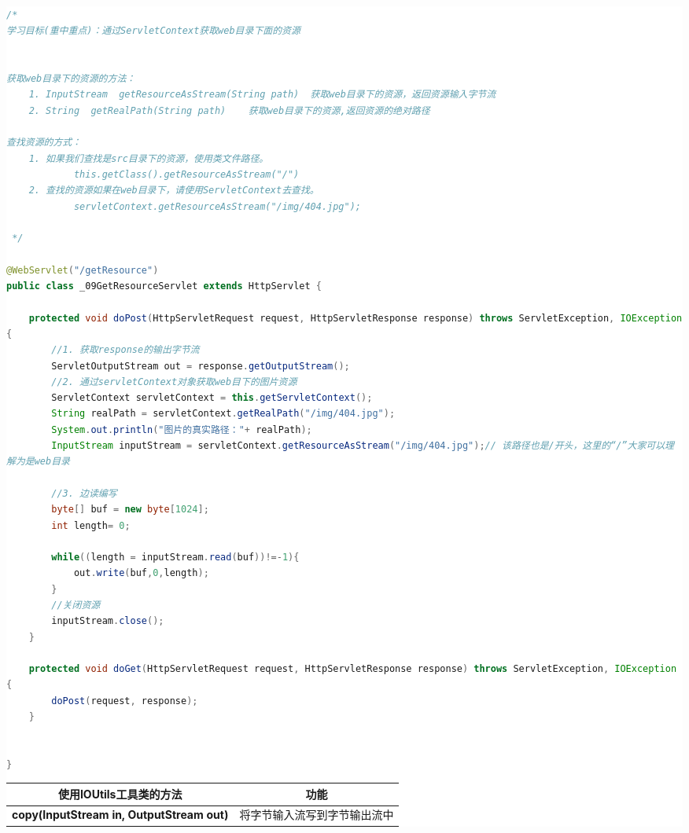 ```java
/*
学习目标(重中重点)：通过ServletContext获取web目录下面的资源


获取web目录下的资源的方法：
    1. InputStream  getResourceAsStream(String path)  获取web目录下的资源，返回资源输入字节流
    2. String  getRealPath(String path)    获取web目录下的资源,返回资源的绝对路径

查找资源的方式：
    1. 如果我们查找是src目录下的资源，使用类文件路径。
            this.getClass().getResourceAsStream("/")
    2. 查找的资源如果在web目录下，请使用ServletContext去查找。
            servletContext.getResourceAsStream("/img/404.jpg");

 */

@WebServlet("/getResource")
public class _09GetResourceServlet extends HttpServlet {

    protected void doPost(HttpServletRequest request, HttpServletResponse response) throws ServletException, IOException {
        //1. 获取response的输出字节流
        ServletOutputStream out = response.getOutputStream();
        //2. 通过servletContext对象获取web目下的图片资源
        ServletContext servletContext = this.getServletContext();
        String realPath = servletContext.getRealPath("/img/404.jpg");
        System.out.println("图片的真实路径："+ realPath);
        InputStream inputStream = servletContext.getResourceAsStream("/img/404.jpg");// 该路径也是/开头，这里的“/”大家可以理解为是web目录

        //3. 边读编写
        byte[] buf = new byte[1024];
        int length= 0;

        while((length = inputStream.read(buf))!=-1){
            out.write(buf,0,length);
        }
        //关闭资源
        inputStream.close();
    }

    protected void doGet(HttpServletRequest request, HttpServletResponse response) throws ServletException, IOException {
        doPost(request, response);
    }


}
```

| **使用IOUtils工具类的方法**                          | **功能**         |
| -------------------------------------------- | -------------- |
| **copy(InputStream   in, OutputStream out)** | 将字节输入流写到字节输出流中 |
